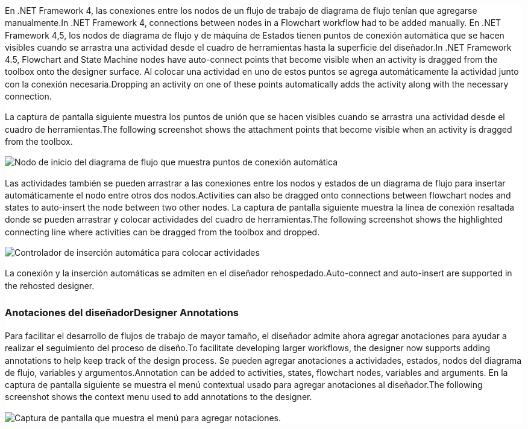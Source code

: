  <span data-ttu-id="fc12d-161">En .NET Framework 4, las conexiones entre los nodos de un flujo de trabajo de diagrama de flujo tenían que agregarse manualmente.</span><span class="sxs-lookup"><span data-stu-id="fc12d-161">In .NET Framework 4, connections between nodes in a Flowchart workflow had to be added manually.</span></span> <span data-ttu-id="fc12d-162">En .NET Framework 4,5, los nodos de diagrama de flujo y de máquina de Estados tienen puntos de conexión automática que se hacen visibles cuando se arrastra una actividad desde el cuadro de herramientas hasta la superficie del diseñador.</span><span class="sxs-lookup"><span data-stu-id="fc12d-162">In .NET Framework 4.5, Flowchart and State Machine nodes have auto-connect points that become visible when an activity is dragged from the toolbox onto the designer surface.</span></span> <span data-ttu-id="fc12d-163">Al colocar una actividad en uno de estos puntos se agrega automáticamente la actividad junto con la conexión necesaria.</span><span class="sxs-lookup"><span data-stu-id="fc12d-163">Dropping an activity on one of these points automatically adds the activity along with the necessary connection.</span></span>

 <span data-ttu-id="fc12d-164">La captura de pantalla siguiente muestra los puntos de unión que se hacen visibles cuando se arrastra una actividad desde el cuadro de herramientas.</span><span class="sxs-lookup"><span data-stu-id="fc12d-164">The following screenshot shows the attachment points that become visible when an activity is dragged from the toolbox.</span></span>

 ![Nodo de inicio del diagrama de flujo que muestra puntos de conexión automática](./media/wf-features-in-the-rehosted-workflow-designer/auto-connect-points-start-node.png)

 <span data-ttu-id="fc12d-166">Las actividades también se pueden arrastrar a las conexiones entre los nodos y estados de un diagrama de flujo para insertar automáticamente el nodo entre otros dos nodos.</span><span class="sxs-lookup"><span data-stu-id="fc12d-166">Activities can also be dragged onto connections between flowchart nodes and states to auto-insert the node between two other nodes.</span></span> <span data-ttu-id="fc12d-167">La captura de pantalla siguiente muestra la línea de conexión resaltada donde se pueden arrastrar y colocar actividades del cuadro de herramientas.</span><span class="sxs-lookup"><span data-stu-id="fc12d-167">The following screenshot shows the highlighted connecting line where activities can be dragged from the toolbox and dropped.</span></span>

 ![Controlador de inserción automática para colocar actividades](./media/wf-features-in-the-rehosted-workflow-designer/auto-insert-connecting-line.png)

 <span data-ttu-id="fc12d-169">La conexión y la inserción automáticas se admiten en el diseñador rehospedado.</span><span class="sxs-lookup"><span data-stu-id="fc12d-169">Auto-connect and auto-insert are supported in the rehosted designer.</span></span>

### <a name="designer-annotations"></a><span data-ttu-id="fc12d-170">Anotaciones del diseñador</span><span class="sxs-lookup"><span data-stu-id="fc12d-170">Designer Annotations</span></span>
 <span data-ttu-id="fc12d-171">Para facilitar el desarrollo de flujos de trabajo de mayor tamaño, el diseñador admite ahora agregar anotaciones para ayudar a realizar el seguimiento del proceso de diseño.</span><span class="sxs-lookup"><span data-stu-id="fc12d-171">To facilitate developing larger workflows, the designer now supports adding annotations to help keep track of the design process.</span></span> <span data-ttu-id="fc12d-172">Se pueden agregar anotaciones a actividades, estados, nodos del diagrama de flujo, variables y argumentos.</span><span class="sxs-lookup"><span data-stu-id="fc12d-172">Annotation can be added to activities, states, flowchart nodes, variables and arguments.</span></span> <span data-ttu-id="fc12d-173">En la captura de pantalla siguiente se muestra el menú contextual usado para agregar anotaciones al diseñador.</span><span class="sxs-lookup"><span data-stu-id="fc12d-173">The following screenshot shows the context menu used to add annotations to the designer.</span></span>

 ![Captura de pantalla que muestra el menú para agregar notaciones.](./media/wf-features-in-the-rehosted-workflow-designer/designer-annotations-context-menu.png)
